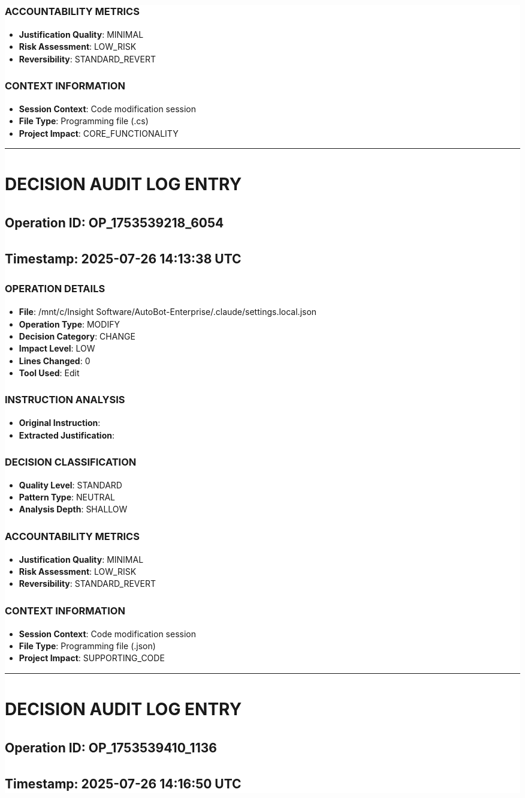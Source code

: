 ### ACCOUNTABILITY METRICS
- **Justification Quality**: MINIMAL
- **Risk Assessment**: LOW_RISK
- **Reversibility**: STANDARD_REVERT

### CONTEXT INFORMATION
- **Session Context**: Code modification session
- **File Type**: Programming file (.cs)
- **Project Impact**: CORE_FUNCTIONALITY

---
# DECISION AUDIT LOG ENTRY
## Operation ID: OP_1753539218_6054
## Timestamp: 2025-07-26 14:13:38 UTC

### OPERATION DETAILS
- **File**: /mnt/c/Insight Software/AutoBot-Enterprise/.claude/settings.local.json
- **Operation Type**: MODIFY
- **Decision Category**: CHANGE
- **Impact Level**: LOW
- **Lines Changed**: 0
- **Tool Used**: Edit

### INSTRUCTION ANALYSIS
- **Original Instruction**: 
- **Extracted Justification**: 

### DECISION CLASSIFICATION
- **Quality Level**: STANDARD
- **Pattern Type**: NEUTRAL
- **Analysis Depth**: SHALLOW

### ACCOUNTABILITY METRICS
- **Justification Quality**: MINIMAL
- **Risk Assessment**: LOW_RISK
- **Reversibility**: STANDARD_REVERT

### CONTEXT INFORMATION
- **Session Context**: Code modification session
- **File Type**: Programming file (.json)
- **Project Impact**: SUPPORTING_CODE

---
# DECISION AUDIT LOG ENTRY
## Operation ID: OP_1753539410_1136
## Timestamp: 2025-07-26 14:16:50 UTC
